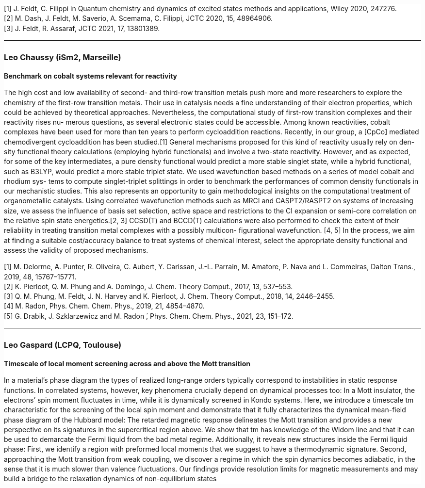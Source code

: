 [1] J. Feldt, C. Filippi in Quantum chemistry and dynamics of excited states methods and applications, Wiley 2020, 247276.  
[2] M. Dash, J. Feldt, M. Saverio, A. Scemama, C. Filippi, JCTC 2020, 15, 48964906.  
[3] J. Feldt, R. Assaraf, JCTC 2021, 17, 13801389.  

***

### Leo Chaussy (iSm2, Marseille)

**Benchmark on cobalt systems relevant for reactivity**

The high cost and low availability of second- and third-row transition metals push more and more researchers to explore the chemistry of the first-row transition metals. Their use in catalysis needs a fine understanding of their electron properties, which could be achieved by theoretical approaches. Nevertheless, the computational study of first-row transition complexes and their reactivity rises nu- merous questions, as several electronic states could be accessible.
Among known reactivities, cobalt complexes have been used for more than ten years to perform cycloaddition reactions. Recently, in our group, a [CpCo] mediated chemodivergent cycloaddition has been studied.[1] General mechanisms proposed for this kind of reactivity usually rely on den- sity functional theory calculations (employing hybrid functionals) and involve a two-state reactivity. However, and as expected, for some of the key intermediates, a pure density functional would predict a more stable singlet state, while a hybrid functional, such as B3LYP, would predict a more stable triplet state. We used wavefunction based methods on a series of model cobalt and rhodium sys- tems to compute singlet-triplet splittings in order to benchmark the performances of common density functionals in our mechanistic studies. This also represents an opportunity to gain methodological insights on the computational treatment of organometallic catalysts. Using correlated wavefunction methods such as MRCI and CASPT2/RASPT2 on systems of increasing size, we assess the influence of basis set selection, active space and restrictions to the CI expansion or semi-core correlation on the relative spin state energetics.[2, 3] CCSD(T) and BCCD(T) calculations were also performed to check the extent of their reliability in treating transition metal complexes with a possibly multicon- figurational wavefunction. [4, 5] In the process, we aim at finding a suitable cost/accuracy balance to treat systems of chemical interest, select the appropriate density functional and assess the validity of proposed mechanisms.

[1] M. Delorme, A. Punter, R. Oliveira, C. Aubert, Y. Carissan, J.-L. Parrain, M. Amatore, P. Nava and L. Commeiras, Dalton Trans., 2019, 48, 15767–15771.  
[2] K. Pierloot, Q. M. Phung and A. Domingo, J. Chem. Theory Comput., 2017, 13, 537–553.  
[3] Q. M. Phung, M. Feldt, J. N. Harvey and K. Pierloot, J. Chem. Theory Comput., 2018, 14, 2446–2455.  
[4] M. Radon, Phys. Chem. Chem. Phys., 2019, 21, 4854–4870.  
[5] G. Drabik, J. Szklarzewicz and M. Radon ́, Phys. Chem. Chem. Phys., 2021, 23, 151–172.  

***

### Leo Gaspard (LCPQ, Toulouse)

**Timescale of local moment screening across and above the Mott transition**

In a material’s phase diagram the types of realized long-range orders typically correspond to instabilities in static response functions. In correlated systems, however, key phenomena crucially depend on dynamical processes too: In a Mott insulator, the electrons’ spin moment fluctuates in time, while it is dynamically screened in Kondo systems. Here, we introduce a timescale tm characteristic for the screening of the local spin moment and demonstrate that it fully characterizes the dynamical mean-field phase diagram of the Hubbard model: The retarded magnetic response delineates the Mott transition and provides a new perspective on its signatures in the supercritical region above. We show that tm has knowledge of the Widom line and that it can be used to demarcate the Fermi liquid from the bad metal regime. Additionally, it reveals new structures inside the Fermi liquid phase: First, we identify a region with preformed local moments that we suggest to have a thermodynamic signature. Second, approaching the Mott transition from weak coupling, we discover a regime in which the spin dynamics becomes adiabatic, in the sense that it is much slower than valence fluctuations. Our findings provide resolution limits for magnetic measurements and may build a bridge to the relaxation dynamics of non-equilibrium states 

